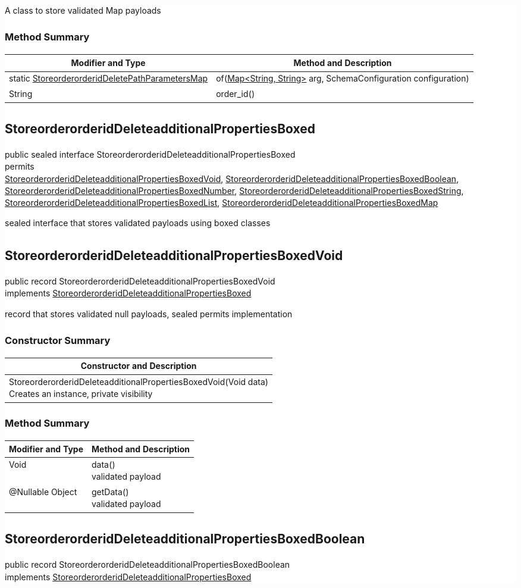 A class to store validated Map payloads

### Method Summary
| Modifier and Type | Method and Description |
| ----------------- | ---------------------- |
| static [StoreorderorderidDeletePathParametersMap](#storeorderorderiddeletepathparametersmap) | of([Map<String, String>](#storeorderorderiddeletepathparametersmapbuilder) arg, SchemaConfiguration configuration) |
| String | order_id()<br> |

## StoreorderorderidDeleteadditionalPropertiesBoxed
public sealed interface StoreorderorderidDeleteadditionalPropertiesBoxed<br>
permits<br>
[StoreorderorderidDeleteadditionalPropertiesBoxedVoid](#storeorderorderiddeleteadditionalpropertiesboxedvoid),
[StoreorderorderidDeleteadditionalPropertiesBoxedBoolean](#storeorderorderiddeleteadditionalpropertiesboxedboolean),
[StoreorderorderidDeleteadditionalPropertiesBoxedNumber](#storeorderorderiddeleteadditionalpropertiesboxednumber),
[StoreorderorderidDeleteadditionalPropertiesBoxedString](#storeorderorderiddeleteadditionalpropertiesboxedstring),
[StoreorderorderidDeleteadditionalPropertiesBoxedList](#storeorderorderiddeleteadditionalpropertiesboxedlist),
[StoreorderorderidDeleteadditionalPropertiesBoxedMap](#storeorderorderiddeleteadditionalpropertiesboxedmap)

sealed interface that stores validated payloads using boxed classes

## StoreorderorderidDeleteadditionalPropertiesBoxedVoid
public record StoreorderorderidDeleteadditionalPropertiesBoxedVoid<br>
implements [StoreorderorderidDeleteadditionalPropertiesBoxed](#storeorderorderiddeleteadditionalpropertiesboxed)

record that stores validated null payloads, sealed permits implementation

### Constructor Summary
| Constructor and Description |
| --------------------------- |
| StoreorderorderidDeleteadditionalPropertiesBoxedVoid(Void data)<br>Creates an instance, private visibility |

### Method Summary
| Modifier and Type | Method and Description |
| ----------------- | ---------------------- |
| Void | data()<br>validated payload |
| @Nullable Object | getData()<br>validated payload |

## StoreorderorderidDeleteadditionalPropertiesBoxedBoolean
public record StoreorderorderidDeleteadditionalPropertiesBoxedBoolean<br>
implements [StoreorderorderidDeleteadditionalPropertiesBoxed](#storeorderorderiddeleteadditionalpropertiesboxed)
